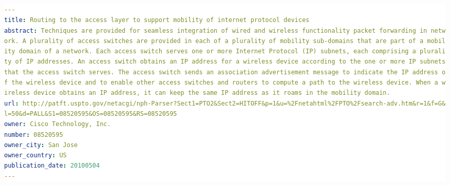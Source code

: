 ```yaml
---
title: Routing to the access layer to support mobility of internet protocol devices
abstract: Techniques are provided for seamless integration of wired and wireless functionality packet forwarding in network. A plurality of access switches are provided in each of a plurality of mobility sub-domains that are part of a mobility domain of a network. Each access switch serves one or more Internet Protocol (IP) subnets, each comprising a plurality of IP addresses. An access switch obtains an IP address for a wireless device according to the one or more IP subnets that the access switch serves. The access switch sends an association advertisement message to indicate the IP address of the wireless device and to enable other access switches and routers to compute a path to the wireless device. When a wireless device obtains an IP address, it can keep the same IP address as it roams in the mobility domain.
url: http://patft.uspto.gov/netacgi/nph-Parser?Sect1=PTO2&Sect2=HITOFF&p=1&u=%2Fnetahtml%2FPTO%2Fsearch-adv.htm&r=1&f=G&l=50&d=PALL&S1=08520595&OS=08520595&RS=08520595
owner: Cisco Technology, Inc.
number: 08520595
owner_city: San Jose
owner_country: US
publication_date: 20100504
---
```

